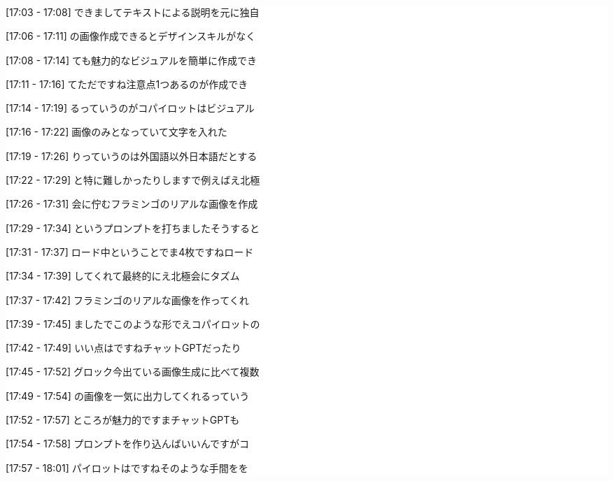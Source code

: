 [17:03 - 17:08]
できましてテキストによる説明を元に独自

[17:06 - 17:11]
の画像作成できるとデザインスキルがなく

[17:08 - 17:14]
ても魅力的なビジュアルを簡単に作成でき

[17:11 - 17:16]
てただですね注意点1つあるのが作成でき

[17:14 - 17:19]
るっていうのがコパイロットはビジュアル

[17:16 - 17:22]
画像のみとなっていて文字を入れた

[17:19 - 17:26]
りっていうのは外国語以外日本語だとする

[17:22 - 17:29]
と特に難しかったりしますで例えばえ北極

[17:26 - 17:31]
会に佇むフラミンゴのリアルな画像を作成

[17:29 - 17:34]
というプロンプトを打ちましたそうすると

[17:31 - 17:37]
ロード中ということでま4枚ですねロード

[17:34 - 17:39]
してくれて最終的にえ北極会にタズム

[17:37 - 17:42]
フラミンゴのリアルな画像を作ってくれ

[17:39 - 17:45]
ましたでこのような形でえコパイロットの

[17:42 - 17:49]
いい点はですねチャットGPTだったり

[17:45 - 17:52]
グロック今出ている画像生成に比べて複数

[17:49 - 17:54]
の画像を一気に出力してくれるっていう

[17:52 - 17:57]
ところが魅力的ですまチャットGPTも

[17:54 - 17:58]
プロンプトを作り込んばいいんですがコ

[17:57 - 18:01]
パイロットはですねそのような手間をを
